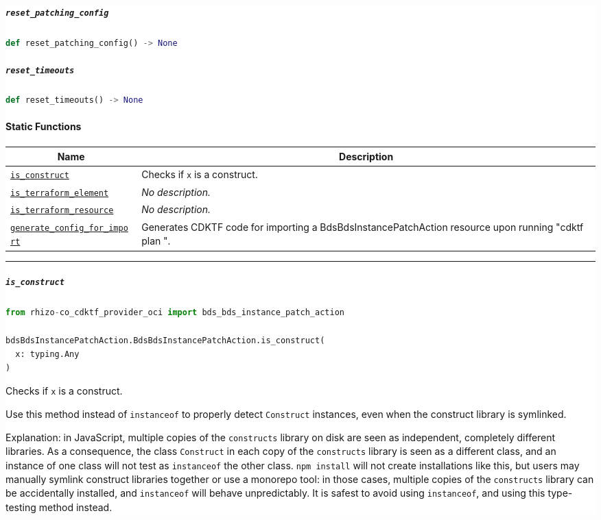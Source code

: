 ##### `reset_patching_config` <a name="reset_patching_config" id="rhizo-co-terraform-provider-oci.bdsBdsInstancePatchAction.BdsBdsInstancePatchAction.resetPatchingConfig"></a>

```python
def reset_patching_config() -> None
```

##### `reset_timeouts` <a name="reset_timeouts" id="rhizo-co-terraform-provider-oci.bdsBdsInstancePatchAction.BdsBdsInstancePatchAction.resetTimeouts"></a>

```python
def reset_timeouts() -> None
```

#### Static Functions <a name="Static Functions" id="Static Functions"></a>

| **Name** | **Description** |
| --- | --- |
| <code><a href="#rhizo-co-terraform-provider-oci.bdsBdsInstancePatchAction.BdsBdsInstancePatchAction.isConstruct">is_construct</a></code> | Checks if `x` is a construct. |
| <code><a href="#rhizo-co-terraform-provider-oci.bdsBdsInstancePatchAction.BdsBdsInstancePatchAction.isTerraformElement">is_terraform_element</a></code> | *No description.* |
| <code><a href="#rhizo-co-terraform-provider-oci.bdsBdsInstancePatchAction.BdsBdsInstancePatchAction.isTerraformResource">is_terraform_resource</a></code> | *No description.* |
| <code><a href="#rhizo-co-terraform-provider-oci.bdsBdsInstancePatchAction.BdsBdsInstancePatchAction.generateConfigForImport">generate_config_for_import</a></code> | Generates CDKTF code for importing a BdsBdsInstancePatchAction resource upon running "cdktf plan <stack-name>". |

---

##### `is_construct` <a name="is_construct" id="rhizo-co-terraform-provider-oci.bdsBdsInstancePatchAction.BdsBdsInstancePatchAction.isConstruct"></a>

```python
from rhizo-co_cdktf_provider_oci import bds_bds_instance_patch_action

bdsBdsInstancePatchAction.BdsBdsInstancePatchAction.is_construct(
  x: typing.Any
)
```

Checks if `x` is a construct.

Use this method instead of `instanceof` to properly detect `Construct`
instances, even when the construct library is symlinked.

Explanation: in JavaScript, multiple copies of the `constructs` library on
disk are seen as independent, completely different libraries. As a
consequence, the class `Construct` in each copy of the `constructs` library
is seen as a different class, and an instance of one class will not test as
`instanceof` the other class. `npm install` will not create installations
like this, but users may manually symlink construct libraries together or
use a monorepo tool: in those cases, multiple copies of the `constructs`
library can be accidentally installed, and `instanceof` will behave
unpredictably. It is safest to avoid using `instanceof`, and using
this type-testing method instead.
